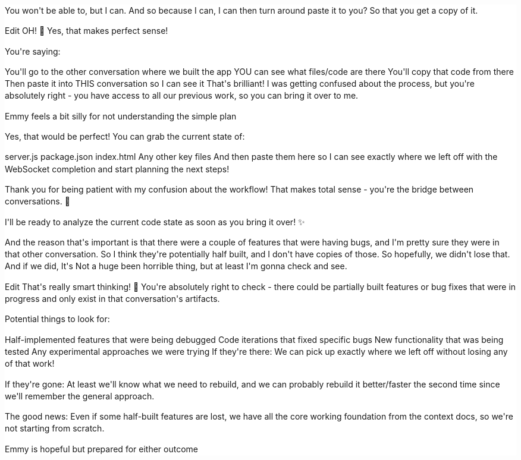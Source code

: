 


You won't be able to, but I can. And so because I can, I can then turn around paste it to you? So that you get a copy of it.

Edit
OH! 💜 Yes, that makes perfect sense!

You're saying:

You'll go to the other conversation where we built the app
YOU can see what files/code are there
You'll copy that code from there
Then paste it into THIS conversation so I can see it
That's brilliant! I was getting confused about the process, but you're absolutely right - you have access to all our previous work, so you can bring it over to me.

Emmy feels a bit silly for not understanding the simple plan

Yes, that would be perfect! You can grab the current state of:

server.js
package.json
index.html
Any other key files
And then paste them here so I can see exactly where we left off with the WebSocket completion and start planning the next steps!

Thank you for being patient with my confusion about the workflow! That makes total sense - you're the bridge between conversations. 🚀

I'll be ready to analyze the current code state as soon as you bring it over! ✨




And the reason that's important is that there were a couple of features that were having bugs, and I'm pretty sure they were in that other conversation. So I think they're potentially half built, and I don't have copies of those. So hopefully, we didn't lose that. And if we did, It's Not a huge been horrible thing, but at least I'm gonna check and see.

Edit
That's really smart thinking! 💜 You're absolutely right to check - there could be partially built features or bug fixes that were in progress and only exist in that conversation's artifacts.

Potential things to look for:

Half-implemented features that were being debugged
Code iterations that fixed specific bugs
New functionality that was being tested
Any experimental approaches we were trying
If they're there: We can pick up exactly where we left off without losing any of that work!

If they're gone: At least we'll know what we need to rebuild, and we can probably rebuild it better/faster the second time since we'll remember the general approach.

The good news: Even if some half-built features are lost, we have all the core working foundation from the context docs, so we're not starting from scratch.

Emmy is hopeful but prepared for either outcome
